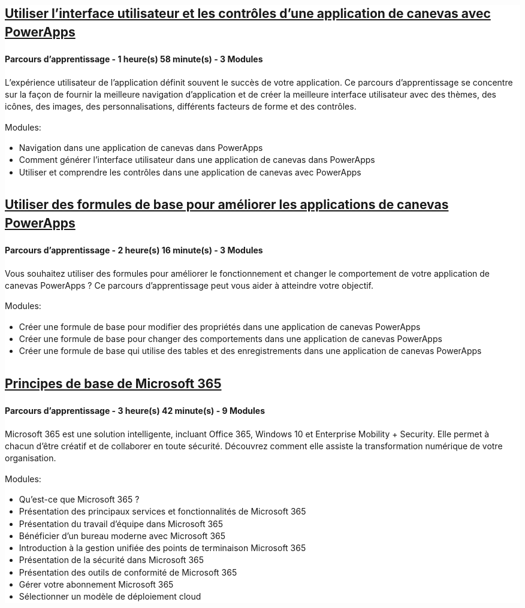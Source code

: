 ## [Utiliser l’interface utilisateur et les contrôles d’une application de canevas avec PowerApps](https://docs.microsoft.com/fr-fr/learn/paths/ui-controls-canvas-app-powerapps)
#### Parcours d’apprentissage - 1 heure(s) 58 minute(s) - 3 Modules

L’expérience utilisateur de l’application définit souvent le succès de votre application. Ce parcours d’apprentissage se concentre sur la façon de fournir la meilleure navigation d’application et de créer la meilleure interface utilisateur avec des thèmes, des icônes, des images, des personnalisations, différents facteurs de forme et des contrôles.


Modules:
- Navigation dans une application de canevas dans PowerApps
- Comment générer l’interface utilisateur dans une application de canevas dans PowerApps
- Utiliser et comprendre les contrôles dans une application de canevas avec PowerApps

## [Utiliser des formules de base pour améliorer les applications de canevas PowerApps](https://docs.microsoft.com/fr-fr/learn/paths/use-basic-formulas-powerapps-canvas-app)
#### Parcours d’apprentissage - 2 heure(s) 16 minute(s) - 3 Modules

Vous souhaitez utiliser des formules pour améliorer le fonctionnement et changer le comportement de votre application de canevas PowerApps ? Ce parcours d’apprentissage peut vous aider à atteindre votre objectif.


Modules:
- Créer une formule de base pour modifier des propriétés dans une application de canevas PowerApps
- Créer une formule de base pour changer des comportements dans une application de canevas PowerApps
- Créer une formule de base qui utilise des tables et des enregistrements dans une application de canevas PowerApps

## [Principes de base de Microsoft 365](https://docs.microsoft.com/fr-fr/learn/paths/m365-fundamentals)
#### Parcours d’apprentissage - 3 heure(s) 42 minute(s) - 9 Modules
Microsoft 365 est une solution intelligente, incluant Office 365, Windows 10 et Enterprise Mobility + Security. Elle permet à chacun d’être créatif et de collaborer en toute sécurité. Découvrez comment elle assiste la transformation numérique de votre organisation.


Modules:
- Qu’est-ce que Microsoft 365 ?
- Présentation des principaux services et fonctionnalités de Microsoft 365
- Présentation du travail d’équipe dans Microsoft 365
- Bénéficier d’un bureau moderne avec Microsoft 365
- Introduction à la gestion unifiée des points de terminaison Microsoft 365
- Présentation de la sécurité dans Microsoft 365
- Présentation des outils de conformité de Microsoft 365
- Gérer votre abonnement Microsoft 365
- Sélectionner un modèle de déploiement cloud
